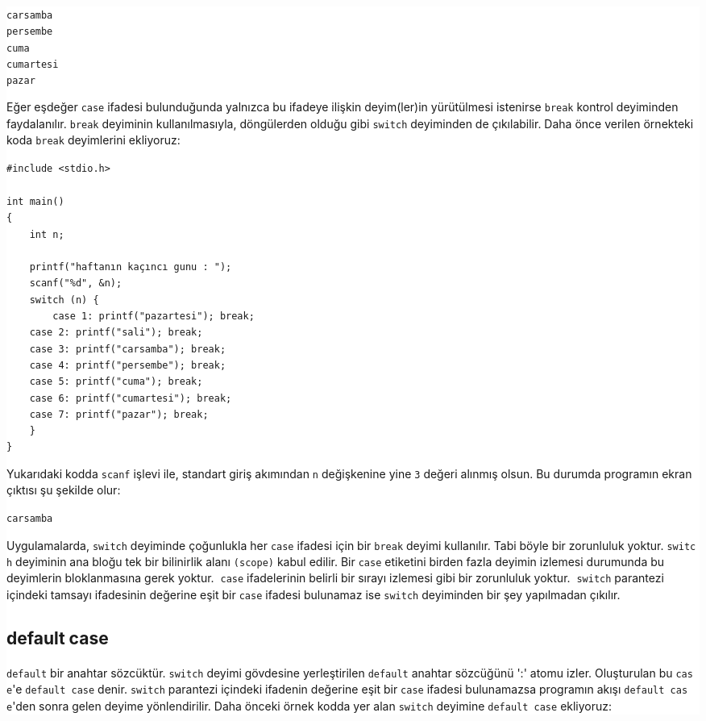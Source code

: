 ```
carsamba
persembe
cuma
cumartesi
pazar
```

Eğer eşdeğer `case` ifadesi bulunduğunda yalnızca bu ifadeye ilişkin deyim(ler)in yürütülmesi istenirse `break` kontrol deyiminden faydalanılır. 
`break` deyiminin kullanılmasıyla, döngülerden olduğu gibi `switch` deyiminden de çıkılabilir. 
Daha önce verilen örnekteki koda `break` deyimlerini ekliyoruz:

```
#include <stdio.h>

int main()
{
    int n;

    printf("haftanın kaçıncı gunu : ");
    scanf("%d", &n);
    switch (n) {
        case 1: printf("pazartesi"); break;
	case 2: printf("sali"); break;
	case 3: printf("carsamba"); break;
	case 4: printf("persembe"); break;
	case 5: printf("cuma"); break;
	case 6: printf("cumartesi"); break;
	case 7: printf("pazar"); break;
    }
}
```

Yukarıdaki kodda `scanf` işlevi ile, standart giriş akımından `n` değişkenine yine `3` değeri alınmış olsun. 
Bu durumda programın ekran çıktısı şu şekilde olur:

`carsamba`

Uygulamalarda, `switch` deyiminde çoğunlukla her `case` ifadesi için bir `break` deyimi kullanılır. 
Tabi böyle bir zorunluluk yoktur.
`switch` deyiminin ana bloğu tek bir bilinirlik alanı `(scope)` kabul edilir. 
Bir `case` etiketini birden fazla deyimin izlemesi durumunda bu deyimlerin bloklanmasına gerek yoktur. 
`case` ifadelerinin belirli bir sırayı izlemesi gibi bir zorunluluk yoktur. 
`switch` parantezi içindeki tamsayı ifadesinin değerine eşit bir `case` ifadesi bulunamaz ise `switch` deyiminden bir şey yapılmadan çıkılır.

## default case
`default` bir anahtar sözcüktür. `switch` deyimi gövdesine yerleştirilen `default` anahtar sözcüğünü ':' atomu izler. 
Oluşturulan bu `case`'e `default case` denir.
`switch` parantezi içindeki ifadenin değerine eşit bir `case` ifadesi bulunamazsa programın akışı `default case`'den sonra gelen deyime yönlendirilir. 
Daha önceki örnek kodda yer alan `switch` deyimine `default case` ekliyoruz:
